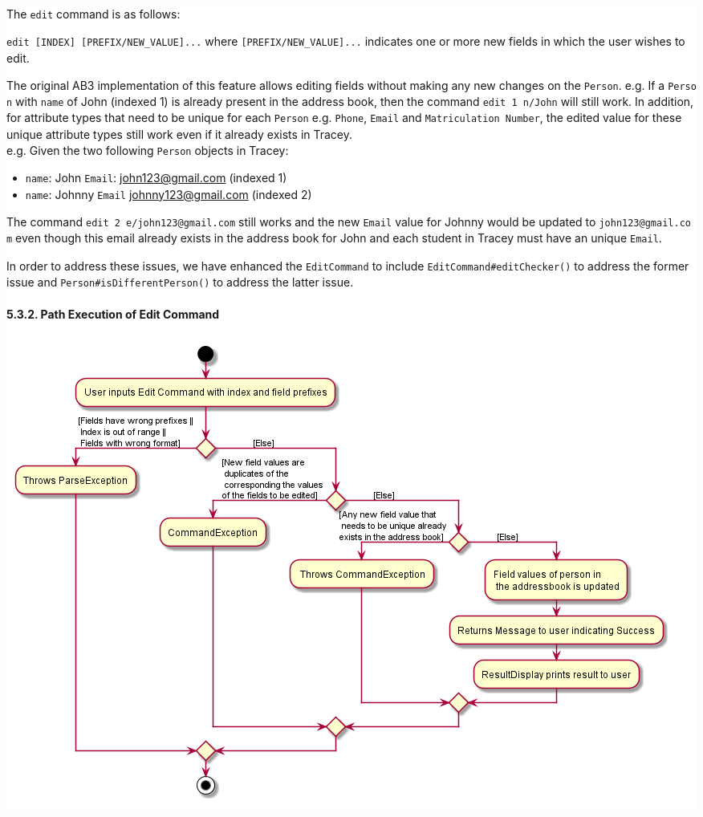 The `edit` command is as follows:

`edit [INDEX] [PREFIX/NEW_VALUE]...` where `[PREFIX/NEW_VALUE]...` indicates one or more new fields in which the user wishes to edit.

The original AB3 implementation of this feature allows editing fields without making any new changes on the `Person`. e.g. If a `Person` with `name` of  John (indexed 1) is already present in the address book, then the command `edit 1 n/John` will still work.
In addition, for attribute types that need to be unique for each `Person` e.g. `Phone`, `Email` and `Matriculation Number`, the edited value for these unique attribute types still work even if it already exists in Tracey.
<br>e.g. Given the two following `Person` objects in Tracey:
* `name`: John `Email`: john123@gmail.com (indexed 1)
* `name`: Johnny `Email` johnny123@gmail.com (indexed 2)

The command `edit 2 e/john123@gmail.com` still works and the new `Email` value for Johnny would be updated to `john123@gmail.com` even though this email already exists in the address book for John and each student in Tracey must have an unique `Email`.

In order to address these issues, we have enhanced the `EditCommand` to include `EditCommand#editChecker()` to address the former issue and `Person#isDifferentPerson()` to address the latter issue.

#### 5.3.2. Path Execution of Edit Command

![EditFeatureActivityDiagram](images/EditFeatureActivityDiagram.png)

